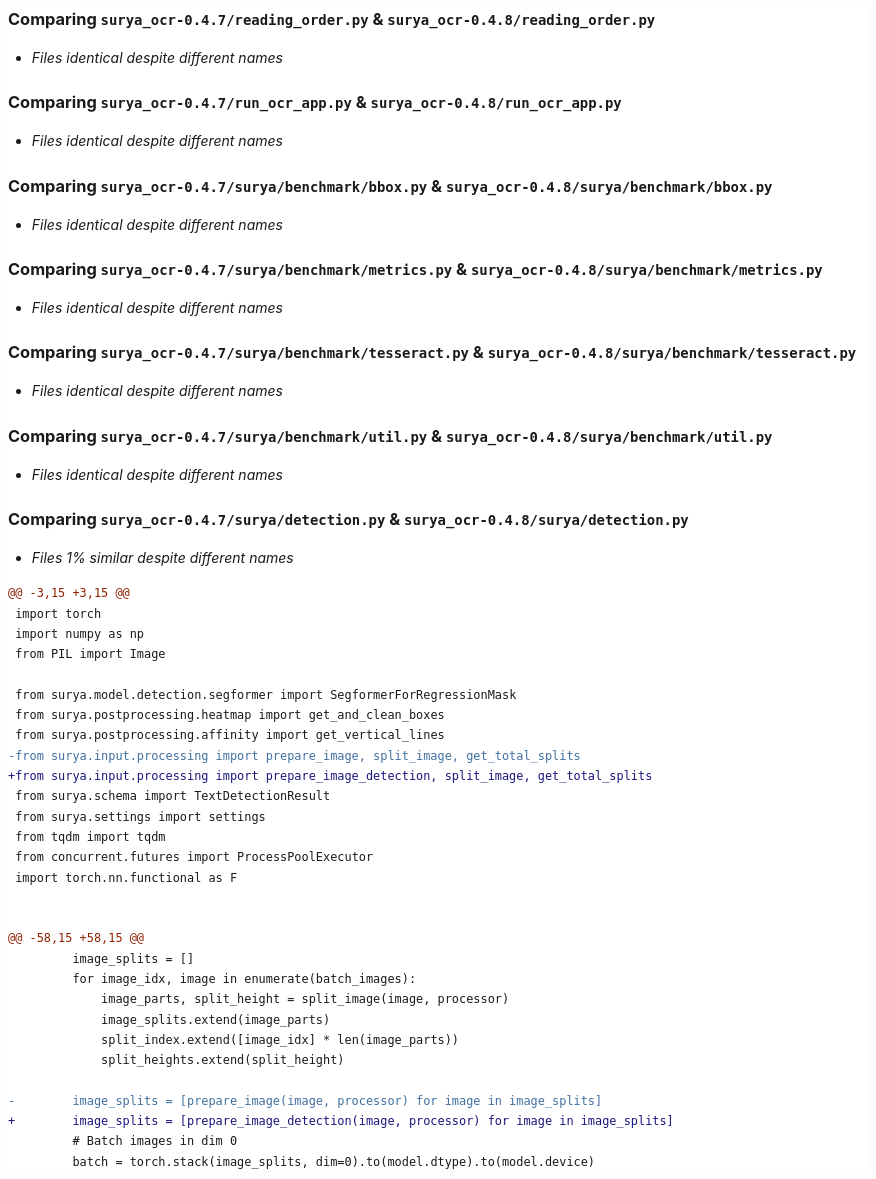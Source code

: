 ### Comparing `surya_ocr-0.4.7/reading_order.py` & `surya_ocr-0.4.8/reading_order.py`

 * *Files identical despite different names*

### Comparing `surya_ocr-0.4.7/run_ocr_app.py` & `surya_ocr-0.4.8/run_ocr_app.py`

 * *Files identical despite different names*

### Comparing `surya_ocr-0.4.7/surya/benchmark/bbox.py` & `surya_ocr-0.4.8/surya/benchmark/bbox.py`

 * *Files identical despite different names*

### Comparing `surya_ocr-0.4.7/surya/benchmark/metrics.py` & `surya_ocr-0.4.8/surya/benchmark/metrics.py`

 * *Files identical despite different names*

### Comparing `surya_ocr-0.4.7/surya/benchmark/tesseract.py` & `surya_ocr-0.4.8/surya/benchmark/tesseract.py`

 * *Files identical despite different names*

### Comparing `surya_ocr-0.4.7/surya/benchmark/util.py` & `surya_ocr-0.4.8/surya/benchmark/util.py`

 * *Files identical despite different names*

### Comparing `surya_ocr-0.4.7/surya/detection.py` & `surya_ocr-0.4.8/surya/detection.py`

 * *Files 1% similar despite different names*

```diff
@@ -3,15 +3,15 @@
 import torch
 import numpy as np
 from PIL import Image
 
 from surya.model.detection.segformer import SegformerForRegressionMask
 from surya.postprocessing.heatmap import get_and_clean_boxes
 from surya.postprocessing.affinity import get_vertical_lines
-from surya.input.processing import prepare_image, split_image, get_total_splits
+from surya.input.processing import prepare_image_detection, split_image, get_total_splits
 from surya.schema import TextDetectionResult
 from surya.settings import settings
 from tqdm import tqdm
 from concurrent.futures import ProcessPoolExecutor
 import torch.nn.functional as F
 
 
@@ -58,15 +58,15 @@
         image_splits = []
         for image_idx, image in enumerate(batch_images):
             image_parts, split_height = split_image(image, processor)
             image_splits.extend(image_parts)
             split_index.extend([image_idx] * len(image_parts))
             split_heights.extend(split_height)
 
-        image_splits = [prepare_image(image, processor) for image in image_splits]
+        image_splits = [prepare_image_detection(image, processor) for image in image_splits]
         # Batch images in dim 0
         batch = torch.stack(image_splits, dim=0).to(model.dtype).to(model.device)
```
